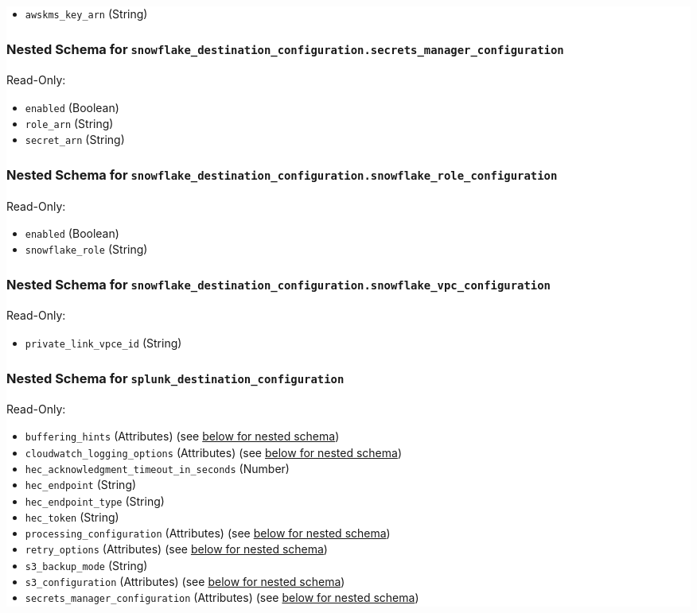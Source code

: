 - `awskms_key_arn` (String)




<a id="nestedatt--snowflake_destination_configuration--secrets_manager_configuration"></a>
### Nested Schema for `snowflake_destination_configuration.secrets_manager_configuration`

Read-Only:

- `enabled` (Boolean)
- `role_arn` (String)
- `secret_arn` (String)


<a id="nestedatt--snowflake_destination_configuration--snowflake_role_configuration"></a>
### Nested Schema for `snowflake_destination_configuration.snowflake_role_configuration`

Read-Only:

- `enabled` (Boolean)
- `snowflake_role` (String)


<a id="nestedatt--snowflake_destination_configuration--snowflake_vpc_configuration"></a>
### Nested Schema for `snowflake_destination_configuration.snowflake_vpc_configuration`

Read-Only:

- `private_link_vpce_id` (String)



<a id="nestedatt--splunk_destination_configuration"></a>
### Nested Schema for `splunk_destination_configuration`

Read-Only:

- `buffering_hints` (Attributes) (see [below for nested schema](#nestedatt--splunk_destination_configuration--buffering_hints))
- `cloudwatch_logging_options` (Attributes) (see [below for nested schema](#nestedatt--splunk_destination_configuration--cloudwatch_logging_options))
- `hec_acknowledgment_timeout_in_seconds` (Number)
- `hec_endpoint` (String)
- `hec_endpoint_type` (String)
- `hec_token` (String)
- `processing_configuration` (Attributes) (see [below for nested schema](#nestedatt--splunk_destination_configuration--processing_configuration))
- `retry_options` (Attributes) (see [below for nested schema](#nestedatt--splunk_destination_configuration--retry_options))
- `s3_backup_mode` (String)
- `s3_configuration` (Attributes) (see [below for nested schema](#nestedatt--splunk_destination_configuration--s3_configuration))
- `secrets_manager_configuration` (Attributes) (see [below for nested schema](#nestedatt--splunk_destination_configuration--secrets_manager_configuration))
